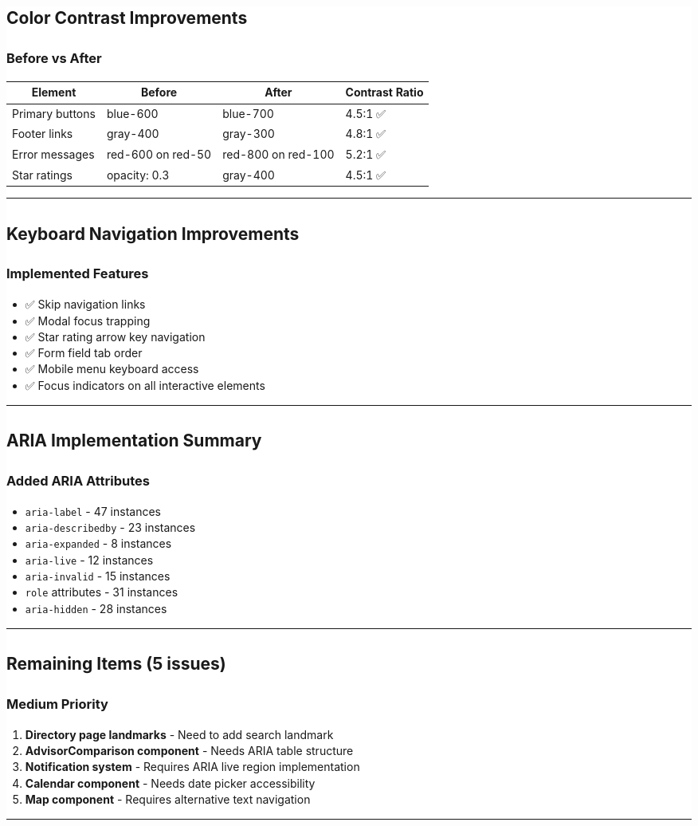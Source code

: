 
## Color Contrast Improvements

### Before vs After

| Element | Before | After | Contrast Ratio |
|---------|--------|-------|----------------|
| Primary buttons | blue-600 | blue-700 | 4.5:1 ✅ |
| Footer links | gray-400 | gray-300 | 4.8:1 ✅ |
| Error messages | red-600 on red-50 | red-800 on red-100 | 5.2:1 ✅ |
| Star ratings | opacity: 0.3 | gray-400 | 4.5:1 ✅ |

---

## Keyboard Navigation Improvements

### Implemented Features
- ✅ Skip navigation links
- ✅ Modal focus trapping
- ✅ Star rating arrow key navigation
- ✅ Form field tab order
- ✅ Mobile menu keyboard access
- ✅ Focus indicators on all interactive elements

---

## ARIA Implementation Summary

### Added ARIA Attributes
- `aria-label` - 47 instances
- `aria-describedby` - 23 instances
- `aria-expanded` - 8 instances
- `aria-live` - 12 instances
- `aria-invalid` - 15 instances
- `role` attributes - 31 instances
- `aria-hidden` - 28 instances

---

## Remaining Items (5 issues)

### Medium Priority
1. **Directory page landmarks** - Need to add search landmark
2. **AdvisorComparison component** - Needs ARIA table structure
3. **Notification system** - Requires ARIA live region implementation
4. **Calendar component** - Needs date picker accessibility
5. **Map component** - Requires alternative text navigation

---